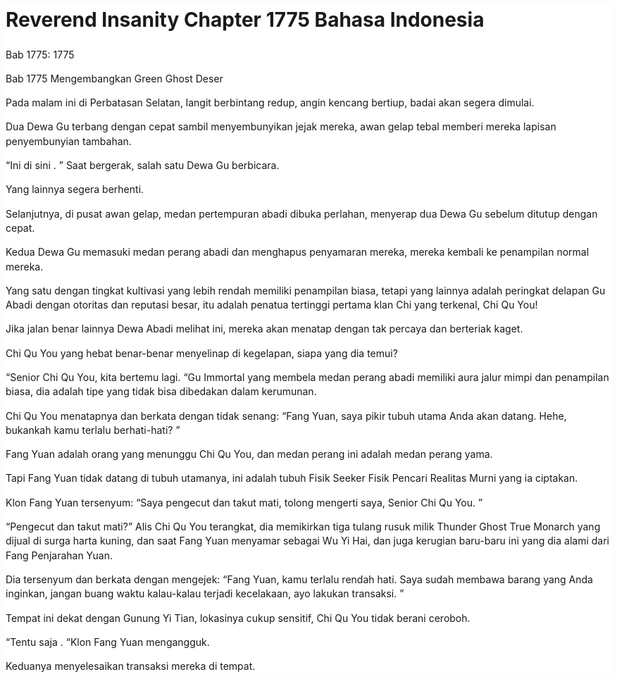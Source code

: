 # Reverend Insanity Chapter 1775 Bahasa Indonesia

Bab 1775: 1775

Bab 1775 Mengembangkan Green Ghost Deser



Pada malam ini di Perbatasan Selatan, langit berbintang redup, angin kencang bertiup, badai akan segera dimulai.

Dua Dewa Gu terbang dengan cepat sambil menyembunyikan jejak mereka, awan gelap tebal memberi mereka lapisan penyembunyian tambahan.

“Ini di sini . ” Saat bergerak, salah satu Dewa Gu berbicara.

Yang lainnya segera berhenti.

Selanjutnya, di pusat awan gelap, medan pertempuran abadi dibuka perlahan, menyerap dua Dewa Gu sebelum ditutup dengan cepat.

Kedua Dewa Gu memasuki medan perang abadi dan menghapus penyamaran mereka, mereka kembali ke penampilan normal mereka.

Yang satu dengan tingkat kultivasi yang lebih rendah memiliki penampilan biasa, tetapi yang lainnya adalah peringkat delapan Gu Abadi dengan otoritas dan reputasi besar, itu adalah penatua tertinggi pertama klan Chi yang terkenal, Chi Qu You!

Jika jalan benar lainnya Dewa Abadi melihat ini, mereka akan menatap dengan tak percaya dan berteriak kaget.

Chi Qu You yang hebat benar-benar menyelinap di kegelapan, siapa yang dia temui?

“Senior Chi Qu You, kita bertemu lagi. “Gu Immortal yang membela medan perang abadi memiliki aura jalur mimpi dan penampilan biasa, dia adalah tipe yang tidak bisa dibedakan dalam kerumunan.

Chi Qu You menatapnya dan berkata dengan tidak senang: “Fang Yuan, saya pikir tubuh utama Anda akan datang. Hehe, bukankah kamu terlalu berhati-hati? ”

Fang Yuan adalah orang yang menunggu Chi Qu You, dan medan perang ini adalah medan perang yama.

Tapi Fang Yuan tidak datang di tubuh utamanya, ini adalah tubuh Fisik Seeker Fisik Pencari Realitas Murni yang ia ciptakan.

Klon Fang Yuan tersenyum: “Saya pengecut dan takut mati, tolong mengerti saya, Senior Chi Qu You. ”

“Pengecut dan takut mati?” Alis Chi Qu You terangkat, dia memikirkan tiga tulang rusuk milik Thunder Ghost True Monarch yang dijual di surga harta kuning, dan saat Fang Yuan menyamar sebagai Wu Yi Hai, dan juga kerugian baru-baru ini yang dia alami dari Fang Penjarahan Yuan.

Dia tersenyum dan berkata dengan mengejek: “Fang Yuan, kamu terlalu rendah hati. Saya sudah membawa barang yang Anda inginkan, jangan buang waktu kalau-kalau terjadi kecelakaan, ayo lakukan transaksi. ”

Tempat ini dekat dengan Gunung Yi Tian, ​​lokasinya cukup sensitif, Chi Qu You tidak berani ceroboh.

“Tentu saja . “Klon Fang Yuan mengangguk.

Keduanya menyelesaikan transaksi mereka di tempat.
